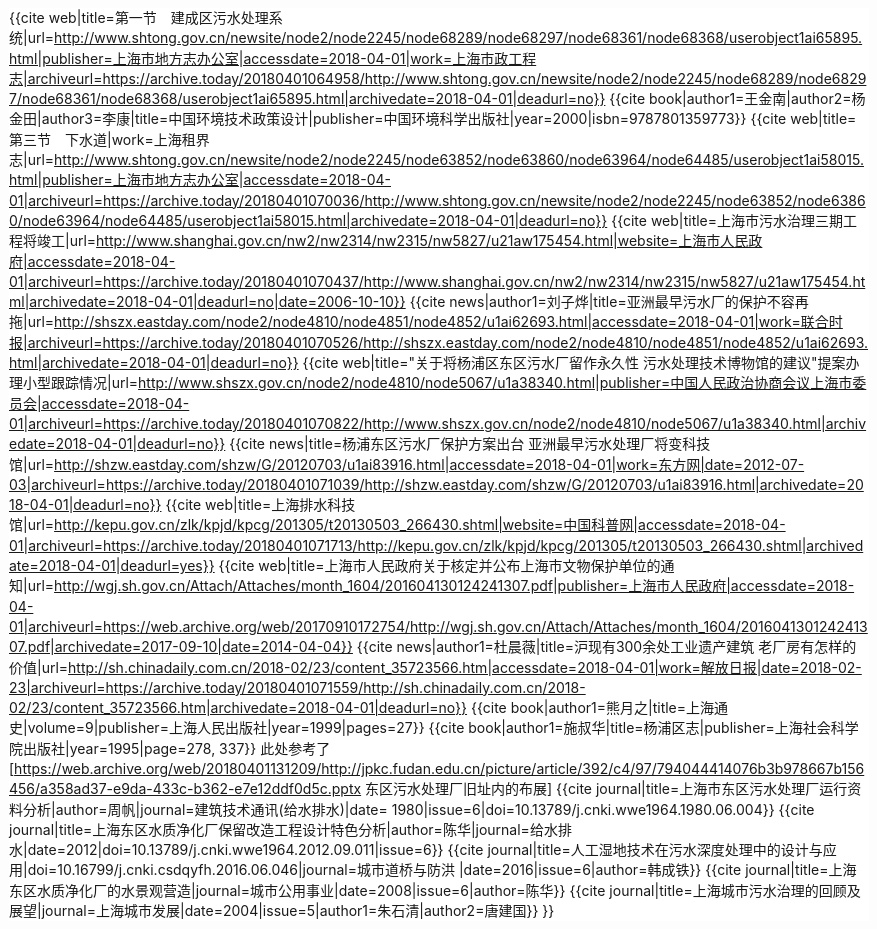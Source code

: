 <ref name="第一节　建成区污水处理系统">{{cite web|title=第一节　建成区污水处理系统|url=http://www.shtong.gov.cn/newsite/node2/node2245/node68289/node68297/node68361/node68368/userobject1ai65895.html|publisher=上海市地方志办公室|accessdate=2018-04-01|work=上海市政工程志|archiveurl=https://archive.today/20180401064958/http://www.shtong.gov.cn/newsite/node2/node2245/node68289/node68297/node68361/node68368/userobject1ai65895.html|archivedate=2018-04-01|deadurl=no}}</ref>
<ref name="中国环境科学出版社">{{cite book|author1=王金南|author2=杨金田|author3=李康|title=中国环境技术政策设计|publisher=中国环境科学出版社|year=2000|isbn=9787801359773}}</ref>
<ref name="第三节　下水道">{{cite web|title=第三节　下水道|work=上海租界志|url=http://www.shtong.gov.cn/newsite/node2/node2245/node63852/node63860/node63964/node64485/userobject1ai58015.html|publisher=上海市地方志办公室|accessdate=2018-04-01|archiveurl=https://archive.today/20180401070036/http://www.shtong.gov.cn/newsite/node2/node2245/node63852/node63860/node63964/node64485/userobject1ai58015.html|archivedate=2018-04-01|deadurl=no}}</ref>
<ref name="上海市人民政府2">{{cite web|title=上海市污水治理三期工程将竣工|url=http://www.shanghai.gov.cn/nw2/nw2314/nw2315/nw5827/u21aw175454.html|website=上海市人民政府|accessdate=2018-04-01|archiveurl=https://archive.today/20180401070437/http://www.shanghai.gov.cn/nw2/nw2314/nw2315/nw5827/u21aw175454.html|archivedate=2018-04-01|deadurl=no|date=2006-10-10}}</ref>
<ref name="联合时报">{{cite news|author1=刘子烨|title=亚洲最早污水厂的保护不容再拖|url=http://shszx.eastday.com/node2/node4810/node4851/node4852/u1ai62693.html|accessdate=2018-04-01|work=联合时报|archiveurl=https://archive.today/20180401070526/http://shszx.eastday.com/node2/node4810/node4851/node4852/u1ai62693.html|archivedate=2018-04-01|deadurl=no}}</ref>
<ref name="中国人民政治协商会议上海市委员会">{{cite web|title="关于将杨浦区东区污水厂留作永久性 污水处理技术博物馆的建议"提案办理小型跟踪情况|url=http://www.shszx.gov.cn/node2/node4810/node5067/u1a38340.html|publisher=中国人民政治协商会议上海市委员会|accessdate=2018-04-01|archiveurl=https://archive.today/20180401070822/http://www.shszx.gov.cn/node2/node4810/node5067/u1a38340.html|archivedate=2018-04-01|deadurl=no}}</ref>
<ref name="东方网2">{{cite news|title=杨浦东区污水厂保护方案出台 亚洲最早污水处理厂将变科技馆|url=http://shzw.eastday.com/shzw/G/20120703/u1ai83916.html|accessdate=2018-04-01|work=东方网|date=2012-07-03|archiveurl=https://archive.today/20180401071039/http://shzw.eastday.com/shzw/G/20120703/u1ai83916.html|archivedate=2018-04-01|deadurl=no}}</ref>
<ref name="中国科普网">{{cite web|title=上海排水科技馆|url=http://kepu.gov.cn/zlk/kpjd/kpcg/201305/t20130503_266430.shtml|website=中国科普网|accessdate=2018-04-01|archiveurl=https://archive.today/20180401071713/http://kepu.gov.cn/zlk/kpjd/kpcg/201305/t20130503_266430.shtml|archivedate=2018-04-01|deadurl=yes}}</ref>
<ref name="通知">{{cite web|title=上海市人民政府关于核定并公布上海市文物保护单位的通知|url=http://wgj.sh.gov.cn/Attach/Attaches/month_1604/201604130124241307.pdf|publisher=上海市人民政府|accessdate=2018-04-01|archiveurl=https://web.archive.org/web/20170910172754/http://wgj.sh.gov.cn/Attach/Attaches/month_1604/201604130124241307.pdf|archivedate=2017-09-10|date=2014-04-04}}</ref>
<ref name="解放日报">{{cite news|author1=杜晨薇|title=沪现有300余处工业遗产建筑 老厂房有怎样的价值|url=http://sh.chinadaily.com.cn/2018-02/23/content_35723566.htm|accessdate=2018-04-01|work=解放日报|date=2018-02-23|archiveurl=https://archive.today/20180401071559/http://sh.chinadaily.com.cn/2018-02/23/content_35723566.htm|archivedate=2018-04-01|deadurl=no}}</ref>
<ref name="上海人民出版社">{{cite book|author1=熊月之|title=上海通史|volume=9|publisher=上海人民出版社|year=1999|pages=27}}</ref>
<ref name="上海社会科学院出版社">{{cite book|author1=施叔华|title=杨浦区志|publisher=上海社会科学院出版社|year=1995|page=278, 337}}</ref>
<ref name="注释">此处参考了[https://web.archive.org/web/20180401131209/http://jpkc.fudan.edu.cn/picture/article/392/c4/97/794044414076b3b978667b156456/a358ad37-e9da-433c-b362-e7e12ddf0d5c.pptx 东区污水处理厂旧址内的布展]</ref>
<ref name="上海市东区污水处理厂运行资料分析">{{cite journal|title=上海市东区污水处理厂运行资料分析|author=周帆|journal=建筑技术通讯(给水排水)|date= 1980|issue=6|doi=10.13789/j.cnki.wwe1964.1980.06.004}}</ref>
<ref name="上海东区水质净化厂保留改造工程设计特色分析">{{cite journal|title=上海东区水质净化厂保留改造工程设计特色分析|author=陈华|journal=给水排水|date=2012|doi=10.13789/j.cnki.wwe1964.2012.09.011|issue=6}}</ref>
<ref name="人工湿地技术在污水深度处理中的设计与应用">{{cite journal|title=人工湿地技术在污水深度处理中的设计与应用|doi=10.16799/j.cnki.csdqyfh.2016.06.046|journal=城市道桥与防洪 |date=2016|issue=6|author=韩成铁}}</ref>
<ref name="上海东区水质净化厂的水景观营造">{{cite journal|title=上海东区水质净化厂的水景观营造|journal=城市公用事业|date=2008|issue=6|author=陈华}}</ref>
<ref name="上海城市污水治理的回顾及展望">{{cite journal|title=上海城市污水治理的回顾及展望|journal=上海城市发展|date=2004|issue=5|author1=朱石清|author2=唐建国}}</ref>
}}
